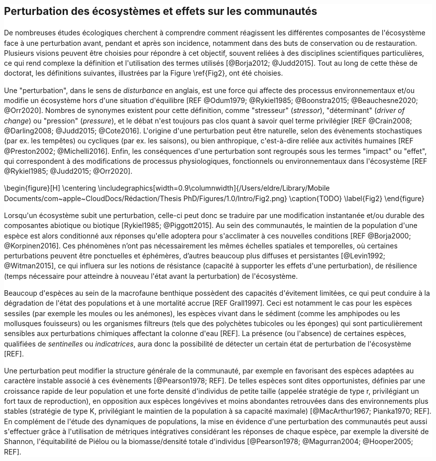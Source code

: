 ## Perturbation des écosystèmes et effets sur les communautés

De nombreuses études écologiques cherchent à comprendre comment réagissent les différentes composantes de l'écosystème face à une perturbation avant, pendant et après son incidence, notamment dans des buts de conservation ou de restauration. Plusieurs visions peuvent être choisies pour répondre à cet objectif, souvent reliées à des disciplines scientifiques particulières, ce qui rend complexe la définition et l'utilisation des termes utilisés [@Borja2012; @Judd2015]. Tout au long de cette thèse de doctorat, les définitions suivantes, illustrées par la Figure \ref{Fig2}, ont été choisies.

Une "perturbation", dans le sens de *disturbance* en anglais, est une force qui affecte des processus environnementaux et/ou modifie un écosystème hors d'une situation d'équilibre [REF @Odum1979; @Rykiel1985; @Boonstra2015; @Beauchesne2020; @Orr2020]. Nombres de synonymes existent pour cette définition, comme "stresseur" (*stressor*), "déterminant" (*driver of change*) ou "pression" (*pressure*), et le débat n'est toujours pas clos quant à savoir quel terme privilégier [REF @Crain2008; @Darling2008; @Judd2015; @Cote2016]. L'origine d'une perturbation peut être naturelle, selon des évènements stochastiques (par ex. les tempêtes) ou cycliques (par ex. les saisons), ou bien anthropique, c'est-à-dire reliée aux activités humaines [REF @Preston2002; @Michelli2016]. Enfin, les conséquences d'une perturbation sont regroupés sous les termes "impact" ou "effet", qui correspondent à des modifications de processus physiologiques, fonctionnels ou environnementaux dans l'écosystème [REF @Rykiel1985; @Judd2015; @Orr2020].


\begin{figure}[H]
\centering
\includegraphics[width=0.9\columnwidth]{/Users/eldre/Library/Mobile Documents/com~apple~CloudDocs/Rédaction/Thesis PhD/Figures/1.0/Intro/Fig2.png}
\caption{TODO}
\label{Fig2}
\end{figure}

Lorsqu'un écosystème subit une perturbation, celle-ci peut donc se traduire par une modification instantanée et/ou durable des composantes abiotique ou biotique [Rykiel1985; @Piggott2015]. Au sein des communautés, le maintien de la population d'une espèce est alors conditionné aux réponses qu'elle adoptera pour s'acclimater à ces nouvelles conditions [REF @Borja2000; @Korpinen2016]. Ces phénomènes n’ont pas nécessairement les mêmes échelles spatiales et temporelles, où certaines perturbations peuvent être ponctuelles et éphémères, d’autres beaucoup plus diffuses et persistantes [@Levin1992; @Witman2015], ce qui influera sur les notions de résistance (capacité à supporter les effets d'une perturbation), de résilience (temps nécessaire pour atteindre à nouveau l'état avant la perturbation) de l'écosystème.

Beaucoup d'espèces au sein de la macrofaune benthique possèdent des capacités d'évitement limitées, ce qui peut conduire à la dégradation de l'état des populations et à une mortalité accrue [REF Grall1997]. Ceci est notamment le cas pour les espèces sessiles (par exemple les moules ou les anémones), les espèces vivant dans le sédiment (comme les amphipodes ou les mollusques fouisseurs) ou les organismes filtreurs (tels que des polychètes tubicoles ou les éponges) qui sont particulièrement sensibles aux perturbations chimiques affectant la colonne d'eau [REF]. La présence (ou l'absence) de certaines espèces, qualifiées de *sentinelles* ou *indicatrices*, aura donc la possibilité de détecter un certain état de perturbation de l'écosystème [REF].

Une perturbation peut modifier la structure générale de la communauté, par exemple en favorisant des espèces adaptées au caractère instable associé à ces évènements [@Pearson1978; REF]. De telles espèces sont dites opportunistes, définies par une croissance rapide de leur population et une forte densité d'individus de petite taille (appelée stratégie de type r, privilégiant un fort taux de reproduction), en opposition aux espèces longévives et moins abondantes retrouvées dans des environnements plus stables (stratégie de type K, privilégiant le maintien de la population à sa capacité maximale) [@MacArthur1967; Pianka1970; REF]. En complément de l'étude des dynamiques de populations, la mise en évidence d'une perturbation des communautés peut aussi s'effectuer grâce à l'utilisation de métriques intégratives considérant les réponses de chaque espèce, par exemple la diversité de Shannon, l'équitabilité de Piélou ou la biomasse/densité totale d'individus [@Pearson1978; @Magurran2004; @Hooper2005; REF].
